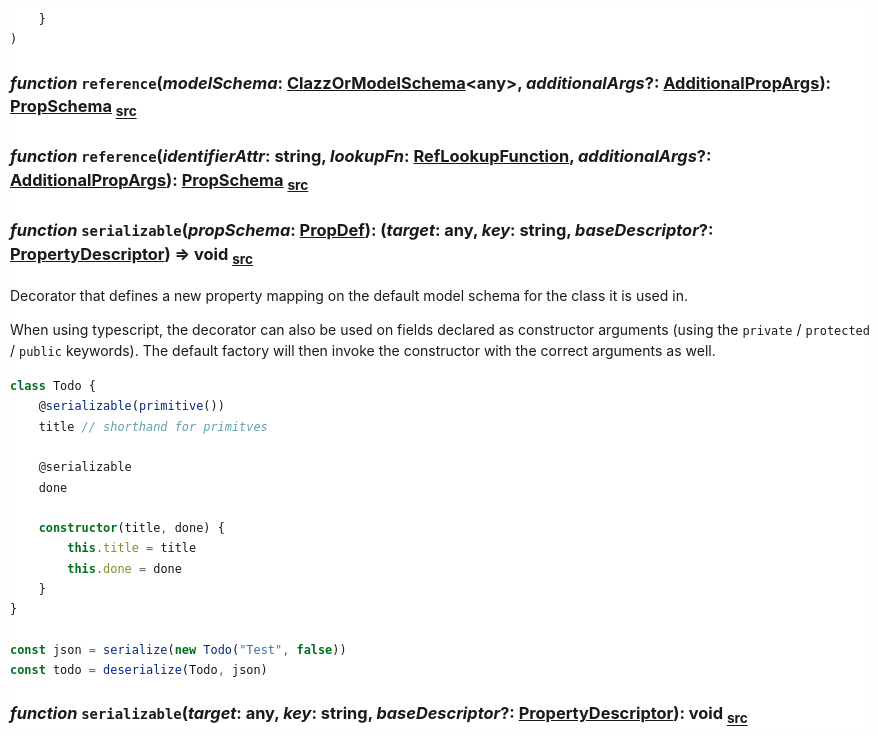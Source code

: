 ```ts
    }
)
```

### _function_ `reference`(_modelSchema_: [ClazzOrModelSchema](#type-clazzormodelschemat--modelschemat--clazzt-src)&lt;any&gt;, _additionalArgs_?: [AdditionalPropArgs](#interface-additionalpropargssrc)): [PropSchema](#interface-propschemasrc) <sub><a href="src/types/reference.ts#L83">src</a></sub>

### _function_ `reference`(_identifierAttr_: string, _lookupFn_: [RefLookupFunction](#type-reflookupfunction--id-string-callback-err-any-result-any--void-context-context--void-src), _additionalArgs_?: [AdditionalPropArgs](#interface-additionalpropargssrc)): [PropSchema](#interface-propschemasrc) <sub><a href="src/types/reference.ts#L88">src</a></sub>

### _function_ `serializable`(_propSchema_: [PropDef](#type-propdef--propschema--boolean--undefined-src)): (_target_: any, _key_: string, _baseDescriptor_?: [PropertyDescriptor](typedoc-id-undefined)) => void <sub><a href="src/api/serializable.ts#L99">src</a></sub>

Decorator that defines a new property mapping on the default model schema for the class it is used in.

When using typescript, the decorator can also be used on fields declared as constructor arguments (using the `private` / `protected` / `public` keywords). The default factory will then invoke the constructor with the correct arguments as well.

```ts
class Todo {
    @serializable(primitive())
    title // shorthand for primitves

    @serializable
    done

    constructor(title, done) {
        this.title = title
        this.done = done
    }
}

const json = serialize(new Todo("Test", false))
const todo = deserialize(Todo, json)
```

### _function_ `serializable`(_target_: any, _key_: string, _baseDescriptor_?: [PropertyDescriptor](typedoc-id-undefined)): void <sub><a href="src/api/serializable.ts#L102">src</a></sub>
